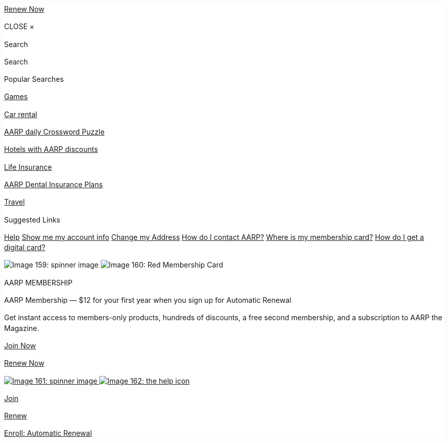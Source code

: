 [Renew Now](https://join.aarp.org/orgisrenew)

CLOSE ×

Search

Search

Popular Searches

[Games](https://www.aarp.org/games/)

[Car rental](https://www.aarp.org/membership/benefits/carrental/?intcmp=DSO-HDR-BENEFITS-EWHERE)

[AARP daily Crossword Puzzle](https://games.aarp.org/games/daily-crossword)

[Hotels with AARP discounts](https://www.aarp.org/membership/benefits/hotels/?intcmp=DSO-HDR-BENEFITS-EWHERE)

[Life Insurance](https://www.aarp.org/membership/benefits/insurance/life/?intcmp=DSO-HDR-BENEFITS-EWHERE)

[AARP Dental Insurance Plans](https://www.aarp.org/membership/benefits/insurance/delta-dental/)

[Travel](https://www.aarp.org/travel/)

Suggested Links

[Help](https://help.aarp.org/s/) [Show me my account info](https://help.aarp.org/s/article/show-me-my-account-info) [Change my Address](https://help.aarp.org/s/article/i-want-to-change-my-address) [How do I contact AARP?](https://help.aarp.org/s/article/contact-aarp) [Where is my membership card?](https://help.aarp.org/s/article/where-is-my-membership-card) [How do I get a digital card?](https://help.aarp.org/s/article/how-do-i-access-my-aarp-digital-card-via-aarp-now-app)

![Image 159: spinner image](https://cdn.aarp.net/etc/uxdia/images/uxdia-spinner.svg)      ![Image 160: Red Membership Card ](https://cdn.aarp.net/content/dam/experience-fragments/uxdia-folder-structure/en/features/membership/header-search-membership-promo/default/anonymous/_jcr_content/root/responsivegrid/container_copy/container/articleimage.coreimg.75.1140.png/content/dam/aarp/uxdia/icons/membership-card-with-shadow.png) 

AARP MEMBERSHIP

AARP Membership — $12 for your first year when you sign up for Automatic Renewal

Get instant access to members-only products, hundreds of discounts, a free second membership, and a subscription to AARP the Magazine.

[Join Now](https://join.aarp.org/orgisjoin)

[Renew Now](https://join.aarp.org/orgisrenew)

[](https://www.aarp.org/)

  [![Image 161: spinner image](https://cdn.aarp.net/etc/uxdia/images/uxdia-spinner.svg) ![Image 162: the help icon](https://cdn.aarp.net/content/dam/experience-fragments/uxdia-folder-structure/en/headers-and-footers/aarp/aarp-uxdia-mega-menu-with-red-header/mega-menu-drawer/mega-menu/master3/_jcr_content/root/responsivegrid/responsivegrid_1894941386/responsivegrid/responsivegrid/responsivegrid/uxdia_help.coreimg.75.276.png/content/dam/aarp/uxdia/icons/help.png)](https://help.aarp.org/s/?intcmp=AE-HP-HDR-HELP)

[Join](https://join.aarp.org/joinnav?intcmp=GLOBAL-HDR-BTN-CLK-MPROMO-JOIN-UXDIA-DEFAULT)

[Renew](https://join.aarp.org/rfrenew?intcmp=GLOBAL-HDR-BTN-CLK-MPROMO-RENEW-UXDIA-DEFAULT)

[Enroll: Automatic Renewal](https://appsec.aarp.org/mem/autorenew?cmp=HDR-AR-ENROLL)
